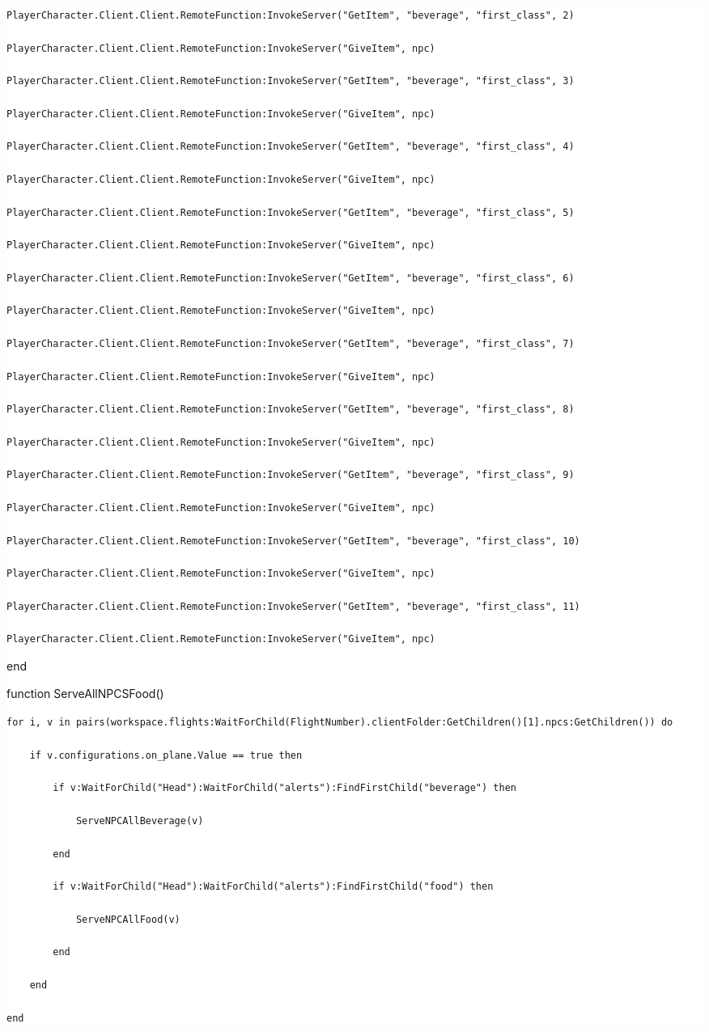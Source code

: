 	PlayerCharacter.Client.Client.RemoteFunction:InvokeServer("GetItem", "beverage", "first_class", 2)

	PlayerCharacter.Client.Client.RemoteFunction:InvokeServer("GiveItem", npc)

	PlayerCharacter.Client.Client.RemoteFunction:InvokeServer("GetItem", "beverage", "first_class", 3)

	PlayerCharacter.Client.Client.RemoteFunction:InvokeServer("GiveItem", npc)

	PlayerCharacter.Client.Client.RemoteFunction:InvokeServer("GetItem", "beverage", "first_class", 4)

	PlayerCharacter.Client.Client.RemoteFunction:InvokeServer("GiveItem", npc)

	PlayerCharacter.Client.Client.RemoteFunction:InvokeServer("GetItem", "beverage", "first_class", 5)

	PlayerCharacter.Client.Client.RemoteFunction:InvokeServer("GiveItem", npc)

	PlayerCharacter.Client.Client.RemoteFunction:InvokeServer("GetItem", "beverage", "first_class", 6)

	PlayerCharacter.Client.Client.RemoteFunction:InvokeServer("GiveItem", npc)

	PlayerCharacter.Client.Client.RemoteFunction:InvokeServer("GetItem", "beverage", "first_class", 7)

	PlayerCharacter.Client.Client.RemoteFunction:InvokeServer("GiveItem", npc)

	PlayerCharacter.Client.Client.RemoteFunction:InvokeServer("GetItem", "beverage", "first_class", 8)

	PlayerCharacter.Client.Client.RemoteFunction:InvokeServer("GiveItem", npc)

	PlayerCharacter.Client.Client.RemoteFunction:InvokeServer("GetItem", "beverage", "first_class", 9)

	PlayerCharacter.Client.Client.RemoteFunction:InvokeServer("GiveItem", npc)

	PlayerCharacter.Client.Client.RemoteFunction:InvokeServer("GetItem", "beverage", "first_class", 10)

	PlayerCharacter.Client.Client.RemoteFunction:InvokeServer("GiveItem", npc)

	PlayerCharacter.Client.Client.RemoteFunction:InvokeServer("GetItem", "beverage", "first_class", 11)

	PlayerCharacter.Client.Client.RemoteFunction:InvokeServer("GiveItem", npc)

end

function ServeAllNPCSFood()

	for i, v in pairs(workspace.flights:WaitForChild(FlightNumber).clientFolder:GetChildren()[1].npcs:GetChildren()) do

		if v.configurations.on_plane.Value == true then

			if v:WaitForChild("Head"):WaitForChild("alerts"):FindFirstChild("beverage") then

				ServeNPCAllBeverage(v)

			end

			if v:WaitForChild("Head"):WaitForChild("alerts"):FindFirstChild("food") then

				ServeNPCAllFood(v)

			end

		end

	end
